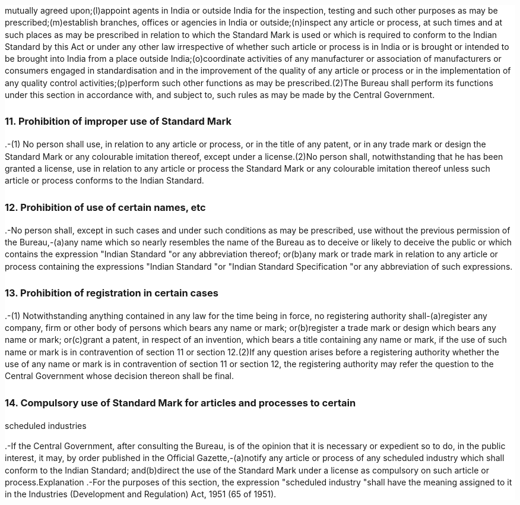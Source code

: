 mutually agreed upon;(l)appoint agents in India or outside India for the
inspection, testing and such other purposes as may be prescribed;(m)establish
branches, offices or agencies in India or outside;(n)inspect any article or
process, at such times and at such places as may be prescribed in relation to
which the Standard Mark is used or which is required to conform to the Indian
Standard by this Act or under any other law irrespective of whether such
article or process is in India or is brought or intended to be brought into
India from a place outside India;(o)coordinate activities of any manufacturer
or association of manufacturers or consumers engaged in standardisation and in
the improvement of the quality of any article or process or in the
implementation of any quality control activities;(p)perform such other
functions as may be prescribed.(2)The Bureau shall perform its functions under
this section in accordance with, and subject to, such rules as may be made by
the Central Government.

### 11. Prohibition of improper use of Standard Mark

.-(1) No person shall use, in relation to any article or process, or in the
title of any patent, or in any trade mark or design the Standard Mark or any
colourable imitation thereof, except under a license.(2)No person shall,
notwithstanding that he has been granted a license, use in relation to any
article or process the Standard Mark or any colourable imitation thereof
unless such article or process conforms to the Indian Standard.

### 12. Prohibition of use of certain names, etc

.-No person shall, except in such cases and under such conditions as may be
prescribed, use without the previous permission of the Bureau,-(a)any name
which so nearly resembles the name of the Bureau as to deceive or likely to
deceive the public or which contains the expression "Indian Standard "or any
abbreviation thereof; or(b)any mark or trade mark in relation to any article
or process containing the expressions "Indian Standard "or "Indian Standard
Specification "or any abbreviation of such expressions.

### 13. Prohibition of registration in certain cases

.-(1) Notwithstanding anything contained in any law for the time being in
force, no registering authority shall-(a)register any company, firm or other
body of persons which bears any name or mark; or(b)register a trade mark or
design which bears any name or mark; or(c)grant a patent, in respect of an
invention, which bears a title containing any name or mark, if the use of such
name or mark is in contravention of section 11 or section 12.(2)If any
question arises before a registering authority whether the use of any name or
mark is in contravention of section 11 or section 12, the registering
authority may refer the question to the Central Government whose decision
thereon shall be final.

### 14. Compulsory use of Standard Mark for articles and processes to certain
scheduled industries

.-If the Central Government, after consulting the Bureau, is of the opinion
that it is necessary or expedient so to do, in the public interest, it may, by
order published in the Official Gazette,-(a)notify any article or process of
any scheduled industry which shall conform to the Indian Standard;
and(b)direct the use of the Standard Mark under a license as compulsory on
such article or process.Explanation .-For the purposes of this section, the
expression "scheduled industry "shall have the meaning assigned to it in the
Industries (Development and Regulation) Act, 1951 (65 of 1951).
